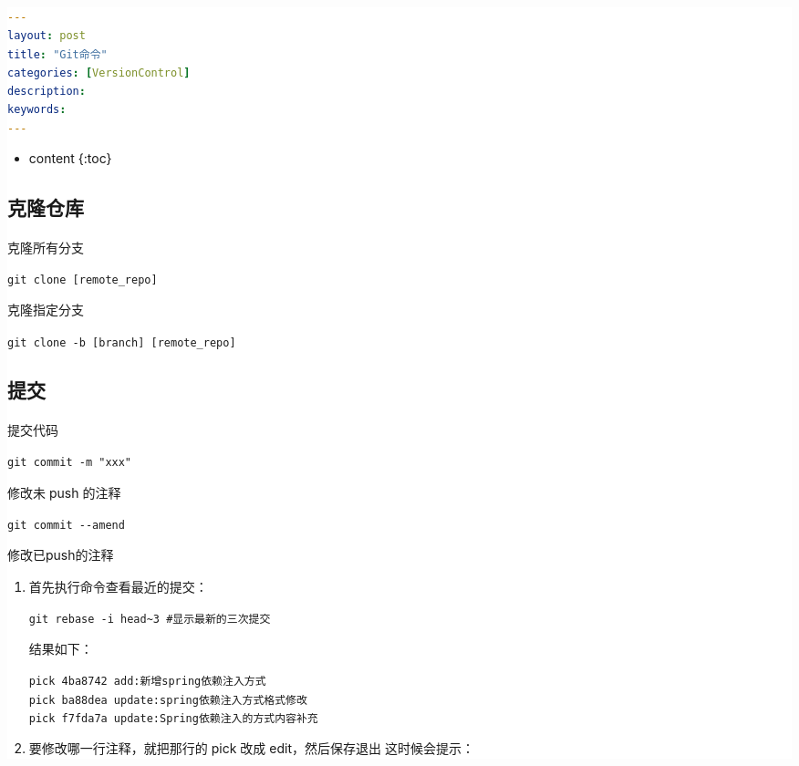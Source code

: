 ```yaml
---
layout: post
title: "Git命令"
categories: [VersionControl]
description:
keywords:
---
```


* content
{:toc}
## 克隆仓库

克隆所有分支

```shell
git clone [remote_repo]
```

克隆指定分支

```shell
git clone -b [branch] [remote_repo]
```

## 提交

提交代码

```shell
git commit -m "xxx"
```

修改未 push 的注释

```shell
git commit --amend
```

修改已push的注释

1. 首先执行命令查看最近的提交：

    ```shell
    git rebase -i head~3 #显示最新的三次提交
    ```

    结果如下：

    ```shell
    pick 4ba8742 add:新增spring依赖注入方式
    pick ba88dea update:spring依赖注入方式格式修改
    pick f7fda7a update:Spring依赖注入的方式内容补充
    ```

2. 要修改哪一行注释，就把那行的 pick 改成 edit，然后保存退出
    这时候会提示：
